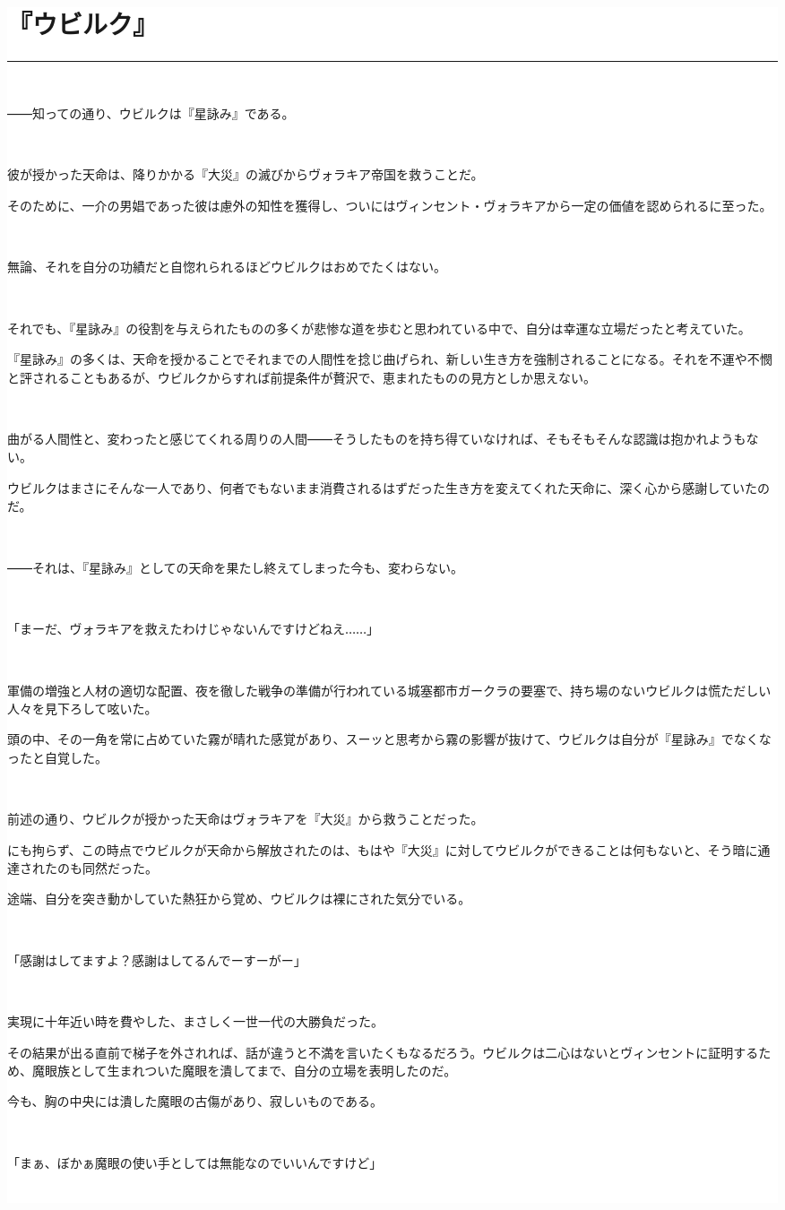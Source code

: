 # 『ウビルク』

------

　

――知っての通り、ウビルクは『星詠み』である。

　

彼が授かった天命は、降りかかる『大災』の滅びからヴォラキア帝国を救うことだ。

そのために、一介の男娼であった彼は慮外の知性を獲得し、ついにはヴィンセント・ヴォラキアから一定の価値を認められるに至った。

　

無論、それを自分の功績だと自惚れられるほどウビルクはおめでたくはない。

　

それでも、『星詠み』の役割を与えられたものの多くが悲惨な道を歩むと思われている中で、自分は幸運な立場だったと考えていた。

『星詠み』の多くは、天命を授かることでそれまでの人間性を捻じ曲げられ、新しい生き方を強制されることになる。それを不運や不憫と評されることもあるが、ウビルクからすれば前提条件が贅沢で、恵まれたものの見方としか思えない。

　

曲がる人間性と、変わったと感じてくれる周りの人間――そうしたものを持ち得ていなければ、そもそもそんな認識は抱かれようもない。

ウビルクはまさにそんな一人であり、何者でもないまま消費されるはずだった生き方を変えてくれた天命に、深く心から感謝していたのだ。

　

――それは、『星詠み』としての天命を果たし終えてしまった今も、変わらない。

　

「まーだ、ヴォラキアを救えたわけじゃないんですけどねえ……」

　

軍備の増強と人材の適切な配置、夜を徹した戦争の準備が行われている城塞都市ガークラの要塞で、持ち場のないウビルクは慌ただしい人々を見下ろして呟いた。

頭の中、その一角を常に占めていた霧が晴れた感覚があり、スーッと思考から霧の影響が抜けて、ウビルクは自分が『星詠み』でなくなったと自覚した。

　

前述の通り、ウビルクが授かった天命はヴォラキアを『大災』から救うことだった。

にも拘らず、この時点でウビルクが天命から解放されたのは、もはや『大災』に対してウビルクができることは何もないと、そう暗に通達されたのも同然だった。

途端、自分を突き動かしていた熱狂から覚め、ウビルクは裸にされた気分でいる。

　

「感謝はしてますよ？感謝はしてるんでーすーがー」

　

実現に十年近い時を費やした、まさしく一世一代の大勝負だった。

その結果が出る直前で梯子を外されれば、話が違うと不満を言いたくもなるだろう。ウビルクは二心はないとヴィンセントに証明するため、魔眼族として生まれついた魔眼を潰してまで、自分の立場を表明したのだ。

今も、胸の中央には潰した魔眼の古傷があり、寂しいものである。

　

「まぁ、ぼかぁ魔眼の使い手としては無能なのでいいんですけど」

　